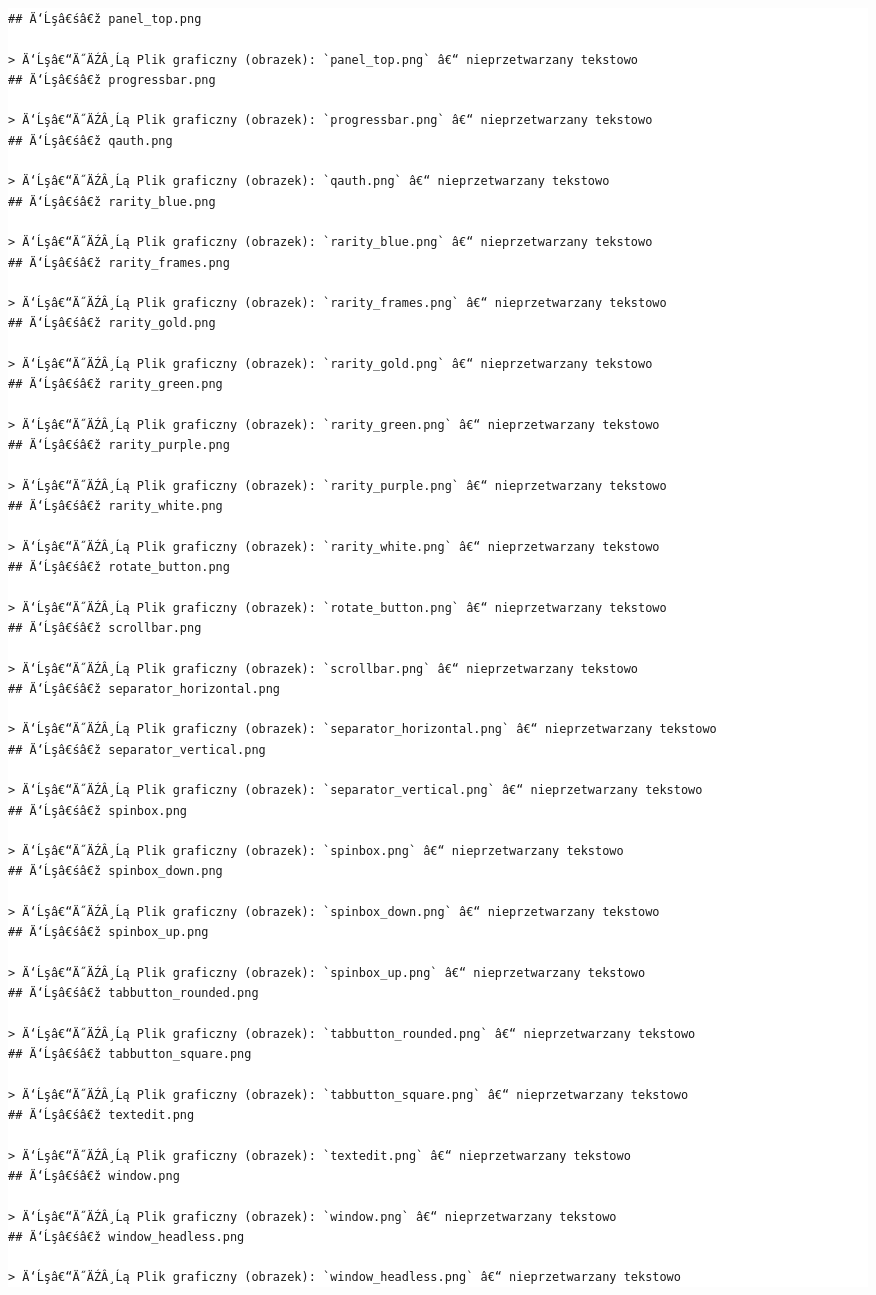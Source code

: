 ```
## Ä‘Ĺşâ€śâ€ž panel_top.png

> Ä‘Ĺşâ€“Ä˝ÄŹÂ¸Ĺą Plik graficzny (obrazek): `panel_top.png` â€“ nieprzetwarzany tekstowo
## Ä‘Ĺşâ€śâ€ž progressbar.png

> Ä‘Ĺşâ€“Ä˝ÄŹÂ¸Ĺą Plik graficzny (obrazek): `progressbar.png` â€“ nieprzetwarzany tekstowo
## Ä‘Ĺşâ€śâ€ž qauth.png

> Ä‘Ĺşâ€“Ä˝ÄŹÂ¸Ĺą Plik graficzny (obrazek): `qauth.png` â€“ nieprzetwarzany tekstowo
## Ä‘Ĺşâ€śâ€ž rarity_blue.png

> Ä‘Ĺşâ€“Ä˝ÄŹÂ¸Ĺą Plik graficzny (obrazek): `rarity_blue.png` â€“ nieprzetwarzany tekstowo
## Ä‘Ĺşâ€śâ€ž rarity_frames.png

> Ä‘Ĺşâ€“Ä˝ÄŹÂ¸Ĺą Plik graficzny (obrazek): `rarity_frames.png` â€“ nieprzetwarzany tekstowo
## Ä‘Ĺşâ€śâ€ž rarity_gold.png

> Ä‘Ĺşâ€“Ä˝ÄŹÂ¸Ĺą Plik graficzny (obrazek): `rarity_gold.png` â€“ nieprzetwarzany tekstowo
## Ä‘Ĺşâ€śâ€ž rarity_green.png

> Ä‘Ĺşâ€“Ä˝ÄŹÂ¸Ĺą Plik graficzny (obrazek): `rarity_green.png` â€“ nieprzetwarzany tekstowo
## Ä‘Ĺşâ€śâ€ž rarity_purple.png

> Ä‘Ĺşâ€“Ä˝ÄŹÂ¸Ĺą Plik graficzny (obrazek): `rarity_purple.png` â€“ nieprzetwarzany tekstowo
## Ä‘Ĺşâ€śâ€ž rarity_white.png

> Ä‘Ĺşâ€“Ä˝ÄŹÂ¸Ĺą Plik graficzny (obrazek): `rarity_white.png` â€“ nieprzetwarzany tekstowo
## Ä‘Ĺşâ€śâ€ž rotate_button.png

> Ä‘Ĺşâ€“Ä˝ÄŹÂ¸Ĺą Plik graficzny (obrazek): `rotate_button.png` â€“ nieprzetwarzany tekstowo
## Ä‘Ĺşâ€śâ€ž scrollbar.png

> Ä‘Ĺşâ€“Ä˝ÄŹÂ¸Ĺą Plik graficzny (obrazek): `scrollbar.png` â€“ nieprzetwarzany tekstowo
## Ä‘Ĺşâ€śâ€ž separator_horizontal.png

> Ä‘Ĺşâ€“Ä˝ÄŹÂ¸Ĺą Plik graficzny (obrazek): `separator_horizontal.png` â€“ nieprzetwarzany tekstowo
## Ä‘Ĺşâ€śâ€ž separator_vertical.png

> Ä‘Ĺşâ€“Ä˝ÄŹÂ¸Ĺą Plik graficzny (obrazek): `separator_vertical.png` â€“ nieprzetwarzany tekstowo
## Ä‘Ĺşâ€śâ€ž spinbox.png

> Ä‘Ĺşâ€“Ä˝ÄŹÂ¸Ĺą Plik graficzny (obrazek): `spinbox.png` â€“ nieprzetwarzany tekstowo
## Ä‘Ĺşâ€śâ€ž spinbox_down.png

> Ä‘Ĺşâ€“Ä˝ÄŹÂ¸Ĺą Plik graficzny (obrazek): `spinbox_down.png` â€“ nieprzetwarzany tekstowo
## Ä‘Ĺşâ€śâ€ž spinbox_up.png

> Ä‘Ĺşâ€“Ä˝ÄŹÂ¸Ĺą Plik graficzny (obrazek): `spinbox_up.png` â€“ nieprzetwarzany tekstowo
## Ä‘Ĺşâ€śâ€ž tabbutton_rounded.png

> Ä‘Ĺşâ€“Ä˝ÄŹÂ¸Ĺą Plik graficzny (obrazek): `tabbutton_rounded.png` â€“ nieprzetwarzany tekstowo
## Ä‘Ĺşâ€śâ€ž tabbutton_square.png

> Ä‘Ĺşâ€“Ä˝ÄŹÂ¸Ĺą Plik graficzny (obrazek): `tabbutton_square.png` â€“ nieprzetwarzany tekstowo
## Ä‘Ĺşâ€śâ€ž textedit.png

> Ä‘Ĺşâ€“Ä˝ÄŹÂ¸Ĺą Plik graficzny (obrazek): `textedit.png` â€“ nieprzetwarzany tekstowo
## Ä‘Ĺşâ€śâ€ž window.png

> Ä‘Ĺşâ€“Ä˝ÄŹÂ¸Ĺą Plik graficzny (obrazek): `window.png` â€“ nieprzetwarzany tekstowo
## Ä‘Ĺşâ€śâ€ž window_headless.png

> Ä‘Ĺşâ€“Ä˝ÄŹÂ¸Ĺą Plik graficzny (obrazek): `window_headless.png` â€“ nieprzetwarzany tekstowo
```